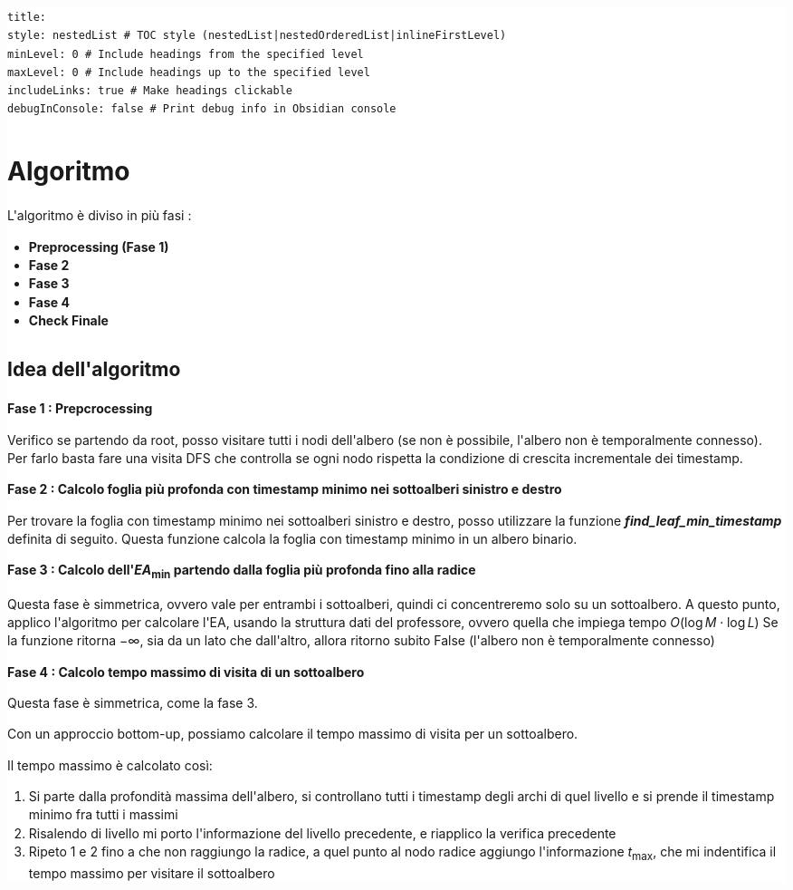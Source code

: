 ```table-of-contents
title: 
style: nestedList # TOC style (nestedList|nestedOrderedList|inlineFirstLevel)
minLevel: 0 # Include headings from the specified level
maxLevel: 0 # Include headings up to the specified level
includeLinks: true # Make headings clickable
debugInConsole: false # Print debug info in Obsidian console
```
# Algoritmo

L'algoritmo è diviso in più fasi : 
- **Preprocessing (Fase 1)**
- **Fase 2**
- **Fase 3**
- **Fase 4**
- **Check Finale**

## Idea dell'algoritmo

**Fase 1 : Prepcrocessing**

Verifico se partendo da root, posso visitare tutti i nodi dell'albero (se non è possibile, l'albero non è temporalmente connesso).
Per farlo basta fare una visita DFS che controlla se ogni nodo rispetta la condizione di crescita incrementale dei timestamp.
  
**Fase 2 : Calcolo foglia più profonda con timestamp minimo nei sottoalberi sinistro e destro**

Per trovare la foglia con timestamp minimo nei sottoalberi sinistro e destro,
posso utilizzare la funzione ***find_leaf_min_timestamp*** definita di seguito.
Questa funzione calcola la foglia con timestamp minimo in un albero binario.

**Fase 3 : Calcolo dell'$EA_{\min}$ partendo dalla foglia più profonda fino alla radice**

Questa fase è simmetrica, ovvero vale per entrambi i sottoalberi, quindi ci concentreremo solo su un sottoalbero.
A questo punto, applico l'algoritmo per calcolare l'EA, usando la struttura dati del professore, ovvero quella che impiega tempo $O(\log M\cdot\log L)$
Se la funzione ritorna $-\infty$, sia da un lato che dall'altro, allora ritorno subito False (l'albero non è temporalmente connesso)

**Fase 4 : Calcolo tempo massimo di visita di un sottoalbero**

Questa fase è simmetrica, come la fase 3.

Con un approccio bottom-up, possiamo calcolare il tempo massimo di visita per un sottoalbero.

Il tempo massimo è calcolato così:
1. Si parte dalla profondità massima dell'albero, si controllano tutti i timestamp degli archi di quel livello e si prende il timestamp minimo fra tutti i massimi
2. Risalendo di livello mi porto l'informazione del livello precedente, e riapplico la verifica precedente
3. Ripeto 1 e 2 fino a che non raggiungo la radice, a quel punto al nodo radice aggiungo l'informazione $t_{\max}$, che mi indentifica il tempo massimo per visitare il sottoalbero
